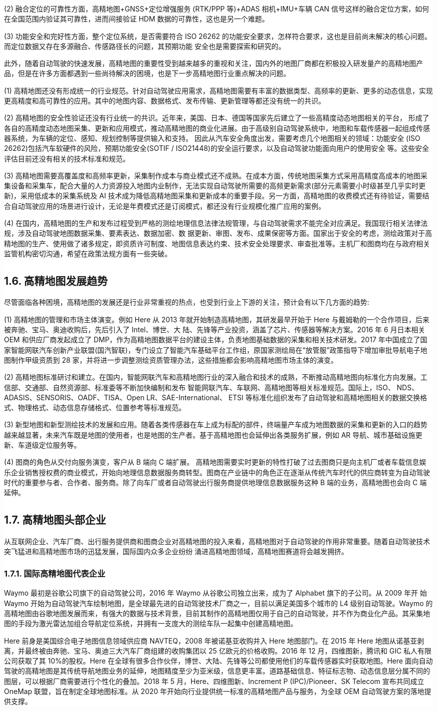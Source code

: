 (2) 融合定位的可靠性方面，高精地图+GNSS+定位增强服务 (RTK/PPP 等)+ADAS 相机+IMU+车辆 CAN 信号这样的融合定位方案，如何在全国范围内验证其可靠性，进而间接验证 HDM 数据的可靠性，这也是另一个难题。

(3) 功能安全和完好性方面，整个定位系统，是否需要符合 ISO 26262 的功能安全要求，怎样符合要求，这也是目前尚未解决的核心问题。而定位数据又存在多源融合、传感路径长的问题，其预期功能 安全也是需要探索和研究的。

此外，随着自动驾驶的快速发展，高精地图的重要性受到越来越多的重视和关注，国内外的地图厂商都在积极投入研发量产的高精地图产品，但是在许多方面都遇到一些尚待解决的困境，也是下一步高精地图行业重点解决的问题。

(1) 高精地图还没有形成统一的行业规范。针对自动驾驶应用需求，高精地图需要有丰富的数据类型、高频率的更新、更多的动态信息，实现更高精度和高可靠性的应用。其中的地图内容、数据格式、发布传输、更新管理等都还没有统一的共识。

(2) 高精地图的安全性验证还没有行业统一的共识。近年来，美国、日本、德国等国家先后建立了一些高精度动态地图相关的平台，  形成了各自的高精度动态地图采集、更新和应用模式，推动高精地图的商业化进展。由于高级别自动驾驶系统中，地图和车载传感器一起组成传感器系统，为车辆的定位、感知、规划控制等提供输入和支持。 因此从汽车安全角度出发，需要考虑几个地图相关的领域：功能安全 (ISO 26262)包括汽车软硬件的风险，预期功能安全(SOTIF /  ISO21448)的安全运行要求，以及自动驾驶功能面向用户的使用安全 等。这些安全评估目前还没有相关的技术标准和规范。

(3)  高精地图需要高覆盖度和高频率更新，采集制作成本与商业模式还不成熟。在成本方面，传统地图采集方式采用高精度高成本的地图采集设备和采集车，配合大量的人力资源投入地图内业制作，无法实现自动驾驶所需要的高频更新需求(部分元素需要小时级甚至几乎实时更新)，采用低成本的采集系统及 AI  技术成为降低高精地图采集和更新成本的重要手段。另一方面，高精地图的收费模式还有待验证，需要结合自动驾驶应用的场景进行设计，无论是年费模式还是订阅模式，都还没有行业规模化推广应用的案例。

(4)  在国内，高精地图的生产和发布过程受到严格的测绘地理信息法律法规管理，与自动驾驶需求不能完全对应满足。我国现行相关法律法规，涉及自动驾驶地图数据采集、要素表达、数据加密、数  据更新、审图、发布、成果保密等方面。国家出于安全的考虑，测绘政策对于高精地图的生产、使用做了诸多规定，即资质许可制度、地图信息表达约束、技术安全处理要求、审查批准等。主机厂和图商均在与政府相关监管机构密切沟通，希望在政策法规方面有一些突破。

## 1.6. 高精地图发展趋势

尽管面临各种困境，高精地图的发展还是行业非常重视的热点，也受到行业上下游的关注，预计会有以下几方面的趋势:

(1) 高精地图的管理和市场主体演变。例如 Here 从 2013 年就开始制造高精地图，其研发最早开始于 Here  与戴姆勒的一个合作项目，后来被奔驰、宝马、奥迪收购后，先后引入了 Intel、博世、大  陆、先锋等产业投资，涵盖了芯片、传感器等解决方案。2016 年 6 月日本相关 OEM 和供应厂商发起成立了  DMP，作为高精地图数据平台的建设主体，负责地图基础数据的采集和相关技术研发。2017  年中国成立了国家智能网联汽车创新产业联盟(国汽智联)，专门设立了智能汽车基础平台工作组，原国家测绘局在“放管服”政策指导下增加审批导航电子地图制作甲级资质到 28 家，并将进一步调整测绘资质管理办法，这些措施都会影响高精地图市场主体的演变。

(2)  高精地图标准研讨和建立。在国内，智能网联汽车和高精地图行业的深入融合和技术的成熟，不断推动高精地图向标准化方向发展。工信部、交通部、自然资源部、标准委等不断加快编制和发布 智能网联汽车、车联网、高精地图等相关标准规范。国际上，ISO、 NDS、ADASIS、SENSORIS、OADF、TISA、Open  LR、SAE-International、 ETSI  等标准化组织发布了自动驾驶和高精地图相关的数据交换格式、物理格式、动态信息存储格式、位置参考等标准规范。

(3)  新型地图和新型测绘技术的发展和应用。随着各类传感器在车上成为标配的部件，终端量产车成为地图数据的采集和更新的入口的趋势越来越显著，未来汽车既是地图的使用者，也是地图的生产者。基于高精地图也会延伸出各类服务扩展，例如 AR 导航、城市基础设施更新、车道级定位服务等。

(4) 图商的角色从交付向服务演变，客户从 B 端向 C 端扩展。  高精地图需要实时更新的特性打破了过去图商只是向主机厂或者车载信息娱乐企业销售授权费的商业模式，开始向地理信息数据服务商转型。图商在产业链中的角色正在逐渐从传统汽车时代的供应商转变为自动驾驶时代的重要参与者、合作者、服务商。除了向车厂或者自动驾驶出行服务商提供地理信息数据服务这种 B 端的业务，高精地图也会向 C 端延伸。

## 1.7. 高精地图头部企业

从互联网企业、汽车厂商、出行服务提供商和图商企业对高精地图的投入来看，高精地图对于自动驾驶的作用非常重要。随着自动驾驶技术突飞猛进和高精地图市场的迅猛发展，国际国内众多企业纷纷 涌进高精地图领域，高精地图赛道将会越发拥挤。

### 1.7.1. 国际高精地图代表企业

Waymo 最初是谷歌公司旗下的自动驾驶公司，2016 年 Waymo 从谷歌公司独立出来，成为了 Alphabet 旗下的子公司。从  2009 年开 始 Waymo 开始为自动驾驶汽车绘制地图，是全球最先进的自动驾驶技术厂商之一，目前以满足美国多个城市的 L4  级别自动驾驶。Waymo  的高精地图由谷歌地图发展而来，有强大的数据与技术背景，目前其制作的高精地图仅用于自己的自动驾驶，并不作为商业化产品。其采集地图的手段为激光雷达加组合导航定位系统，并拥有一支庞大的测绘车队一起集中创建高精地图。

Here 前身是美国综合电子地图信息领域供应商 NAVTEQ，2008 年被诺基亚收购并入 Here 地图部门。在 2015 年 Here 地图从诺基亚剥离，并最终被由奔驰、宝马、奥迪三大汽车厂商组建的收购集团以 25 亿欧元的价格收购。2016 年 12 月，四维图新，腾讯和  GIC 私人有限公司获取了其 10%的股权。Here 在全球有很多合作伙伴，博世、大陆、先锋等公司都使用他们的车载传感器实时获取地图。Here  面向自动驾驶的高精地图是其传统导航地图业务的延伸，地图精度至少为亚米级，信息更丰富。道路基础信息、特征标志物、动态信息层分属不同的图层，可以根据厂商需要进行个性化的叠加。2018 年 5 月，Here、四维图新、Increment P (IPC)/Pioneer、SK Telecom 宣布共同成立 OneMap  联盟，旨在制定全球地图标准。从 2020 年开始向行业提供统一标准的高精地图产品与服务，为全球 OEM 自动驾驶方案的落地提供支撑。
